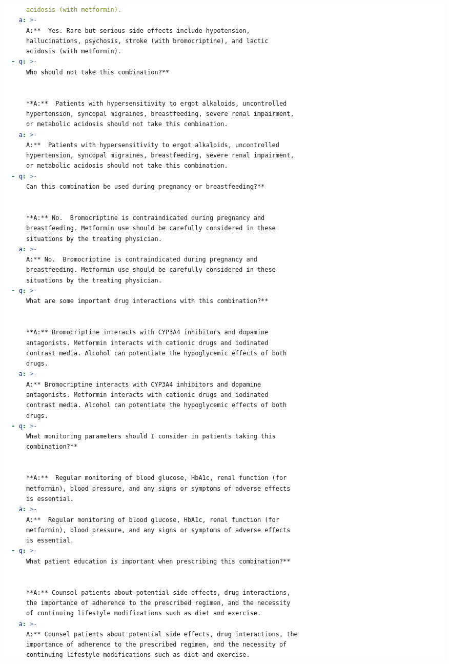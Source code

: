 ```yaml
      acidosis (with metformin).
    a: >-
      A:**  Yes. Rare but serious side effects include hypotension,
      hallucinations, psychosis, stroke (with bromocriptine), and lactic
      acidosis (with metformin).
  - q: >-
      Who should not take this combination?**


      **A:**  Patients with hypersensitivity to ergot alkaloids, uncontrolled
      hypertension, syncopal migraines, breastfeeding, severe renal impairment,
      or metabolic acidosis should not take this combination.
    a: >-
      A:**  Patients with hypersensitivity to ergot alkaloids, uncontrolled
      hypertension, syncopal migraines, breastfeeding, severe renal impairment,
      or metabolic acidosis should not take this combination.
  - q: >-
      Can this combination be used during pregnancy or breastfeeding?**


      **A:** No.  Bromocriptine is contraindicated during pregnancy and
      breastfeeding. Metformin use should be carefully considered in these
      situations by the treating physician.
    a: >-
      A:** No.  Bromocriptine is contraindicated during pregnancy and
      breastfeeding. Metformin use should be carefully considered in these
      situations by the treating physician.
  - q: >-
      What are some important drug interactions with this combination?**


      **A:** Bromocriptine interacts with CYP3A4 inhibitors and dopamine
      antagonists. Metformin interacts with cationic drugs and iodinated
      contrast media. Alcohol can potentiate the hypoglycemic effects of both
      drugs.
    a: >-
      A:** Bromocriptine interacts with CYP3A4 inhibitors and dopamine
      antagonists. Metformin interacts with cationic drugs and iodinated
      contrast media. Alcohol can potentiate the hypoglycemic effects of both
      drugs.
  - q: >-
      What monitoring parameters should I consider in patients taking this
      combination?**


      **A:**  Regular monitoring of blood glucose, HbA1c, renal function (for
      metformin), blood pressure, and any signs or symptoms of adverse effects
      is essential.
    a: >-
      A:**  Regular monitoring of blood glucose, HbA1c, renal function (for
      metformin), blood pressure, and any signs or symptoms of adverse effects
      is essential.
  - q: >-
      What patient education is important when prescribing this combination?**


      **A:** Counsel patients about potential side effects, drug interactions,
      the importance of adherence to the prescribed regimen, and the necessity
      of continuing lifestyle modifications such as diet and exercise.
    a: >-
      A:** Counsel patients about potential side effects, drug interactions, the
      importance of adherence to the prescribed regimen, and the necessity of
      continuing lifestyle modifications such as diet and exercise.
```
